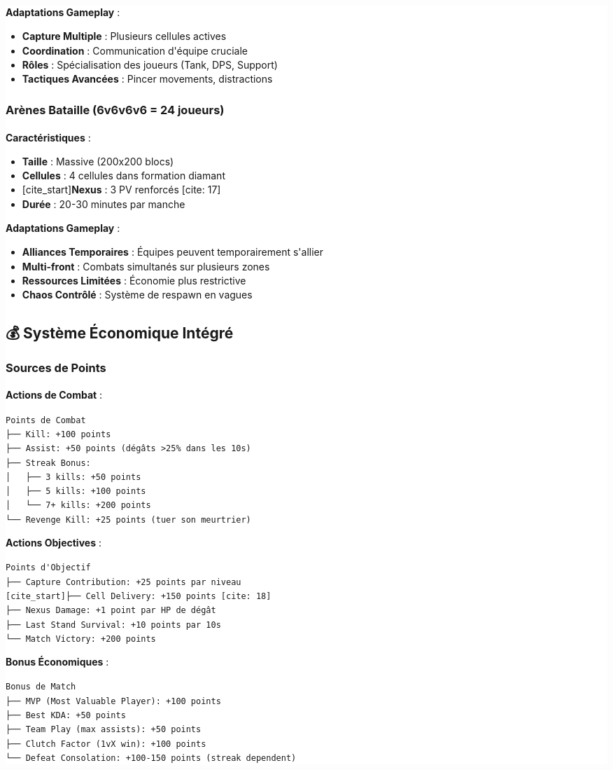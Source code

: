**Adaptations Gameplay** :
- **Capture Multiple** : Plusieurs cellules actives
- **Coordination** : Communication d'équipe cruciale
- **Rôles** : Spécialisation des joueurs (Tank, DPS, Support)
- **Tactiques Avancées** : Pincer movements, distractions

### Arènes Bataille (6v6v6v6 = 24 joueurs)

**Caractéristiques** :
- **Taille** : Massive (200x200 blocs)
- **Cellules** : 4 cellules dans formation diamant
- [cite_start]**Nexus** : 3 PV renforcés [cite: 17]
- **Durée** : 20-30 minutes par manche

**Adaptations Gameplay** :
- **Alliances Temporaires** : Équipes peuvent temporairement s'allier
- **Multi-front** : Combats simultanés sur plusieurs zones
- **Ressources Limitées** : Économie plus restrictive
- **Chaos Contrôlé** : Système de respawn en vagues

## 💰 Système Économique Intégré

### Sources de Points

**Actions de Combat** :
```
Points de Combat
├── Kill: +100 points
├── Assist: +50 points (dégâts >25% dans les 10s)
├── Streak Bonus:
│   ├── 3 kills: +50 points
│   ├── 5 kills: +100 points
│   └── 7+ kills: +200 points
└── Revenge Kill: +25 points (tuer son meurtrier)
```

**Actions Objectives** :
```
Points d'Objectif
├── Capture Contribution: +25 points par niveau
[cite_start]├── Cell Delivery: +150 points [cite: 18]
├── Nexus Damage: +1 point par HP de dégât
├── Last Stand Survival: +10 points par 10s
└── Match Victory: +200 points
```

**Bonus Économiques** :
```
Bonus de Match
├── MVP (Most Valuable Player): +100 points
├── Best KDA: +50 points
├── Team Play (max assists): +50 points
├── Clutch Factor (1vX win): +100 points
└── Defeat Consolation: +100-150 points (streak dependent)
```
